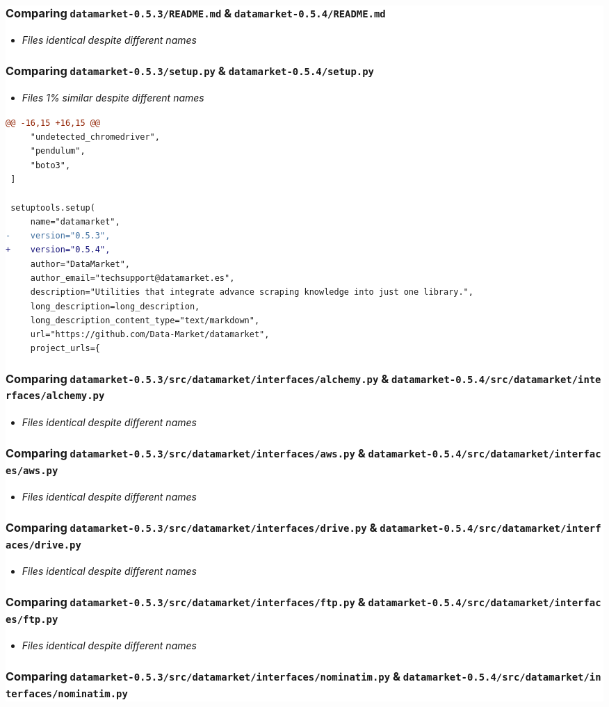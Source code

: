 ### Comparing `datamarket-0.5.3/README.md` & `datamarket-0.5.4/README.md`

 * *Files identical despite different names*

### Comparing `datamarket-0.5.3/setup.py` & `datamarket-0.5.4/setup.py`

 * *Files 1% similar despite different names*

```diff
@@ -16,15 +16,15 @@
     "undetected_chromedriver",
     "pendulum",
     "boto3",
 ]
 
 setuptools.setup(
     name="datamarket",
-    version="0.5.3",
+    version="0.5.4",
     author="DataMarket",
     author_email="techsupport@datamarket.es",
     description="Utilities that integrate advance scraping knowledge into just one library.",
     long_description=long_description,
     long_description_content_type="text/markdown",
     url="https://github.com/Data-Market/datamarket",
     project_urls={
```

### Comparing `datamarket-0.5.3/src/datamarket/interfaces/alchemy.py` & `datamarket-0.5.4/src/datamarket/interfaces/alchemy.py`

 * *Files identical despite different names*

### Comparing `datamarket-0.5.3/src/datamarket/interfaces/aws.py` & `datamarket-0.5.4/src/datamarket/interfaces/aws.py`

 * *Files identical despite different names*

### Comparing `datamarket-0.5.3/src/datamarket/interfaces/drive.py` & `datamarket-0.5.4/src/datamarket/interfaces/drive.py`

 * *Files identical despite different names*

### Comparing `datamarket-0.5.3/src/datamarket/interfaces/ftp.py` & `datamarket-0.5.4/src/datamarket/interfaces/ftp.py`

 * *Files identical despite different names*

### Comparing `datamarket-0.5.3/src/datamarket/interfaces/nominatim.py` & `datamarket-0.5.4/src/datamarket/interfaces/nominatim.py`

